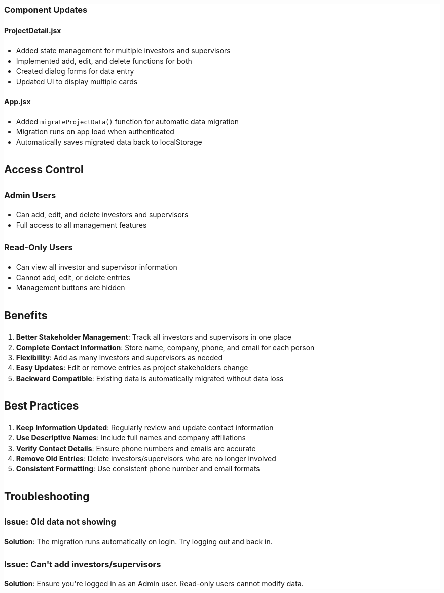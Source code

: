 ### Component Updates

#### ProjectDetail.jsx
- Added state management for multiple investors and supervisors
- Implemented add, edit, and delete functions for both
- Created dialog forms for data entry
- Updated UI to display multiple cards

#### App.jsx
- Added `migrateProjectData()` function for automatic data migration
- Migration runs on app load when authenticated
- Automatically saves migrated data back to localStorage

## Access Control

### Admin Users
- Can add, edit, and delete investors and supervisors
- Full access to all management features

### Read-Only Users
- Can view all investor and supervisor information
- Cannot add, edit, or delete entries
- Management buttons are hidden

## Benefits

1. **Better Stakeholder Management**: Track all investors and supervisors in one place
2. **Complete Contact Information**: Store name, company, phone, and email for each person
3. **Flexibility**: Add as many investors and supervisors as needed
4. **Easy Updates**: Edit or remove entries as project stakeholders change
5. **Backward Compatible**: Existing data is automatically migrated without data loss

## Best Practices

1. **Keep Information Updated**: Regularly review and update contact information
2. **Use Descriptive Names**: Include full names and company affiliations
3. **Verify Contact Details**: Ensure phone numbers and emails are accurate
4. **Remove Old Entries**: Delete investors/supervisors who are no longer involved
5. **Consistent Formatting**: Use consistent phone number and email formats

## Troubleshooting

### Issue: Old data not showing
**Solution**: The migration runs automatically on login. Try logging out and back in.

### Issue: Can't add investors/supervisors
**Solution**: Ensure you're logged in as an Admin user. Read-only users cannot modify data.

